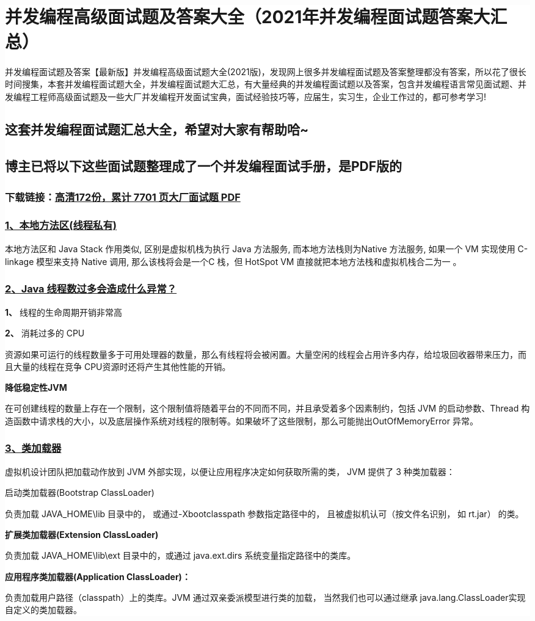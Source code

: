 # 并发编程高级面试题及答案大全（2021年并发编程面试题答案大汇总）

并发编程面试题及答案【最新版】并发编程高级面试题大全(2021版)，发现网上很多并发编程面试题及答案整理都没有答案，所以花了很长时间搜集，本套并发编程面试题大全，并发编程面试题大汇总，有大量经典的并发编程面试题以及答案，包含并发编程语言常见面试题、并发编程工程师高级面试题及一些大厂并发编程开发面试宝典，面试经验技巧等，应届生，实习生，企业工作过的，都可参考学习!

## 这套并发编程面试题汇总大全，希望对大家有帮助哈~ 

## 博主已将以下这些面试题整理成了一个并发编程面试手册，是PDF版的

### 下载链接：[高清172份，累计 7701 页大厂面试题  PDF](https://github.com/javatechnorth/javanorth-itbooks/blob/master/docs/index.md)


### [1、本地方法区(线程私有)](https://gitee.com/souyunku/NewDevBooks/blob/master/docs/并发编程/并发编程高级面试题及答案大全（2021年并发编程面试题答案大汇总）.md#1本地方法区线程私有)  


本地方法区和 Java Stack 作用类似, 区别是虚拟机栈为执行 Java 方法服务, 而本地方法栈则为Native 方法服务, 如果一个 VM 实现使用 C-linkage 模型来支持 Native 调用, 那么该栈将会是一个C 栈，但 HotSpot VM 直接就把本地方法栈和虚拟机栈合二为一 。


### [2、Java 线程数过多会造成什么异常？](https://gitee.com/souyunku/NewDevBooks/blob/master/docs/并发编程/并发编程高级面试题及答案大全（2021年并发编程面试题答案大汇总）.md#2java-线程数过多会造成什么异常)  


**1、** 线程的生命周期开销非常高

**2、** 消耗过多的 CPU

资源如果可运行的线程数量多于可用处理器的数量，那么有线程将会被闲置。大量空闲的线程会占用许多内存，给垃圾回收器带来压力，而且大量的线程在竞争 CPU资源时还将产生其他性能的开销。

**降低稳定性JVM**

在可创建线程的数量上存在一个限制，这个限制值将随着平台的不同而不同，并且承受着多个因素制约，包括 JVM 的启动参数、Thread 构造函数中请求栈的大小，以及底层操作系统对线程的限制等。如果破坏了这些限制，那么可能抛出OutOfMemoryError 异常。


### [3、类加载器](https://gitee.com/souyunku/NewDevBooks/blob/master/docs/并发编程/并发编程高级面试题及答案大全（2021年并发编程面试题答案大汇总）.md#3类加载器)  


虚拟机设计团队把加载动作放到 JVM 外部实现，以便让应用程序决定如何获取所需的类， JVM 提供了 3 种类加载器：

启动类加载器(Bootstrap ClassLoader)

负责加载 JAVA_HOME\lib 目录中的， 或通过-Xbootclasspath 参数指定路径中的， 且被虚拟机认可（按文件名识别， 如 rt.jar） 的类。

**扩展类加载器(Extension ClassLoader)**

负责加载 JAVA_HOME\lib\ext 目录中的，或通过 java.ext.dirs 系统变量指定路径中的类库。

**应用程序类加载器(Application ClassLoader)：**

负责加载用户路径（classpath）上的类库。JVM 通过双亲委派模型进行类的加载， 当然我们也可以通过继承 java.lang.ClassLoader实现自定义的类加载器。
